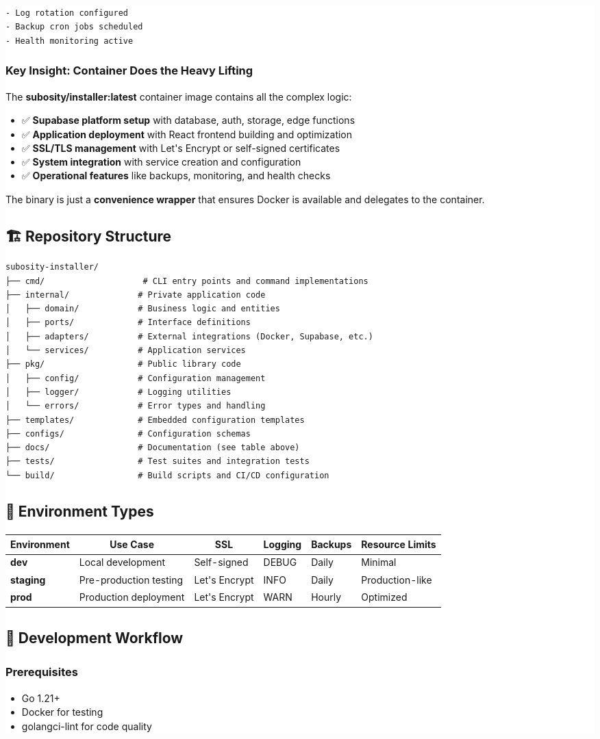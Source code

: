```
- Log rotation configured
- Backup cron jobs scheduled
- Health monitoring active
```

### Key Insight: Container Does the Heavy Lifting

The **subosity/installer:latest** container image contains all the complex logic:
- ✅ **Supabase platform setup** with database, auth, storage, edge functions
- ✅ **Application deployment** with React frontend building and optimization  
- ✅ **SSL/TLS management** with Let's Encrypt or self-signed certificates
- ✅ **System integration** with service creation and configuration
- ✅ **Operational features** like backups, monitoring, and health checks

The binary is just a **convenience wrapper** that ensures Docker is available and delegates to the container.

## 🏗️ Repository Structure

```
subosity-installer/
├── cmd/                    # CLI entry points and command implementations
├── internal/              # Private application code
│   ├── domain/            # Business logic and entities
│   ├── ports/             # Interface definitions
│   ├── adapters/          # External integrations (Docker, Supabase, etc.)
│   └── services/          # Application services
├── pkg/                   # Public library code
│   ├── config/            # Configuration management
│   ├── logger/            # Logging utilities
│   └── errors/            # Error types and handling
├── templates/             # Embedded configuration templates
├── configs/               # Configuration schemas
├── docs/                  # Documentation (see table above)
├── tests/                 # Test suites and integration tests
└── build/                 # Build scripts and CI/CD configuration
```

## 🚦 Environment Types

| Environment | Use Case | SSL | Logging | Backups | Resource Limits |
|-------------|----------|-----|---------|---------|-----------------|
| **dev** | Local development | Self-signed | DEBUG | Daily | Minimal |
| **staging** | Pre-production testing | Let's Encrypt | INFO | Daily | Production-like |
| **prod** | Production deployment | Let's Encrypt | WARN | Hourly | Optimized |

## 🔄 Development Workflow

### Prerequisites
- Go 1.21+
- Docker for testing
- golangci-lint for code quality
